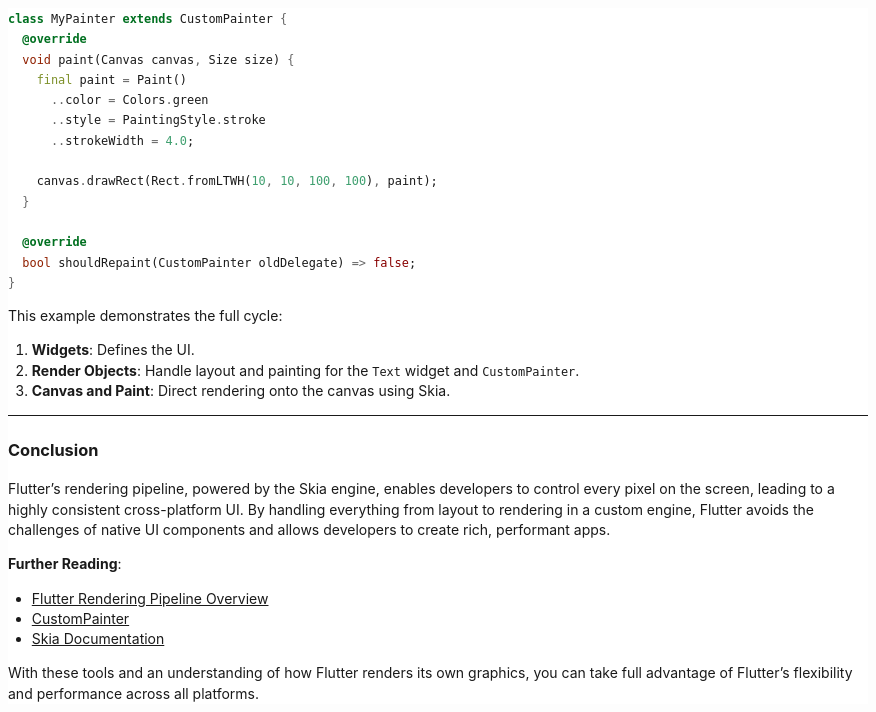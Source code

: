 ```dart title="app.dart"
class MyPainter extends CustomPainter {
  @override
  void paint(Canvas canvas, Size size) {
    final paint = Paint()
      ..color = Colors.green
      ..style = PaintingStyle.stroke
      ..strokeWidth = 4.0;

    canvas.drawRect(Rect.fromLTWH(10, 10, 100, 100), paint);
  }

  @override
  bool shouldRepaint(CustomPainter oldDelegate) => false;
}
```

This example demonstrates the full cycle:

1. **Widgets**: Defines the UI.
2. **Render Objects**: Handle layout and painting for the `Text` widget and `CustomPainter`.
3. **Canvas and Paint**: Direct rendering onto the canvas using Skia.

---

### **Conclusion**

Flutter’s rendering pipeline, powered by the Skia engine, enables developers to control every pixel on the screen, leading to a highly consistent cross-platform UI. By handling everything from layout to rendering in a custom engine, Flutter avoids the challenges of native UI components and allows developers to create rich, performant apps.

**Further Reading**:

- [Flutter Rendering Pipeline Overview](https://docs.flutter.dev/resources/architectural-overview#rendering-and-layout)
- [CustomPainter](https://api.flutter.dev/flutter/rendering/CustomPainter-class.html)
- [Skia Documentation](https://skia.org/docs/)

With these tools and an understanding of how Flutter renders its own graphics, you can take full advantage of Flutter’s flexibility and performance across all platforms.
